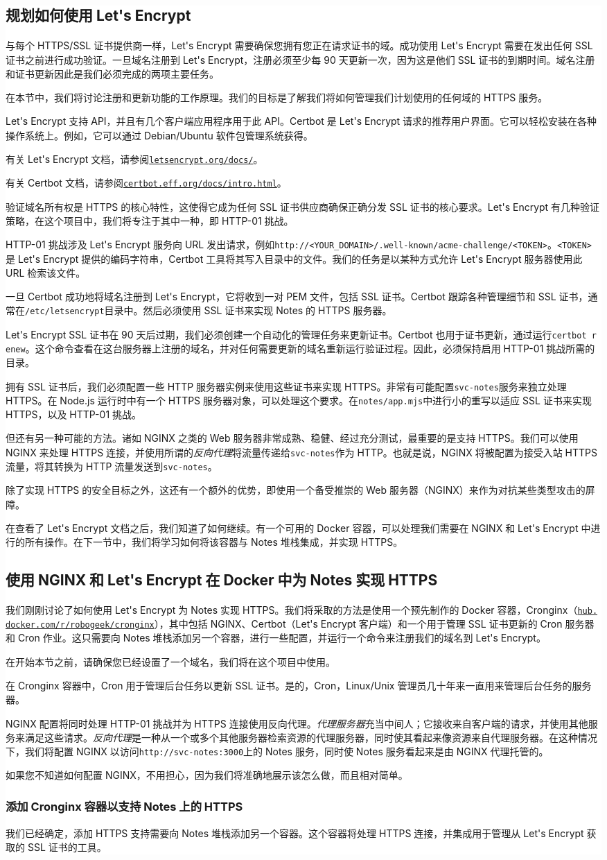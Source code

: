 ## 规划如何使用 Let's Encrypt

与每个 HTTPS/SSL 证书提供商一样，Let's Encrypt 需要确保您拥有您正在请求证书的域。成功使用 Let's Encrypt 需要在发出任何 SSL 证书之前进行成功验证。一旦域名注册到 Let's Encrypt，注册必须至少每 90 天更新一次，因为这是他们 SSL 证书的到期时间。域名注册和证书更新因此是我们必须完成的两项主要任务。

在本节中，我们将讨论注册和更新功能的工作原理。我们的目标是了解我们将如何管理我们计划使用的任何域的 HTTPS 服务。

Let's Encrypt 支持 API，并且有几个客户端应用程序用于此 API。Certbot 是 Let's Encrypt 请求的推荐用户界面。它可以轻松安装在各种操作系统上。例如，它可以通过 Debian/Ubuntu 软件包管理系统获得。

有关 Let's Encrypt 文档，请参阅[`letsencrypt.org/docs/`](https://letsencrypt.org/docs/)。

有关 Certbot 文档，请参阅[`certbot.eff.org/docs/intro.html`](https://certbot.eff.org/docs/intro.html)。

验证域名所有权是 HTTPS 的核心特性，这使得它成为任何 SSL 证书供应商确保正确分发 SSL 证书的核心要求。Let's Encrypt 有几种验证策略，在这个项目中，我们将专注于其中一种，即 HTTP-01 挑战。

HTTP-01 挑战涉及 Let's Encrypt 服务向 URL 发出请求，例如`http://<YOUR_DOMAIN>/.well-known/acme-challenge/<TOKEN>`。`<TOKEN>`是 Let's Encrypt 提供的编码字符串，Certbot 工具将其写入目录中的文件。我们的任务是以某种方式允许 Let's Encrypt 服务器使用此 URL 检索该文件。

一旦 Certbot 成功地将域名注册到 Let's Encrypt，它将收到一对 PEM 文件，包括 SSL 证书。Certbot 跟踪各种管理细节和 SSL 证书，通常在`/etc/letsencrypt`目录中。然后必须使用 SSL 证书来实现 Notes 的 HTTPS 服务器。

Let's Encrypt SSL 证书在 90 天后过期，我们必须创建一个自动化的管理任务来更新证书。Certbot 也用于证书更新，通过运行`certbot renew`。这个命令查看在这台服务器上注册的域名，并对任何需要更新的域名重新运行验证过程。因此，必须保持启用 HTTP-01 挑战所需的目录。

拥有 SSL 证书后，我们必须配置一些 HTTP 服务器实例来使用这些证书来实现 HTTPS。非常有可能配置`svc-notes`服务来独立处理 HTTPS。在 Node.js 运行时中有一个 HTTPS 服务器对象，可以处理这个要求。在`notes/app.mjs`中进行小的重写以适应 SSL 证书来实现 HTTPS，以及 HTTP-01 挑战。

但还有另一种可能的方法。诸如 NGINX 之类的 Web 服务器非常成熟、稳健、经过充分测试，最重要的是支持 HTTPS。我们可以使用 NGINX 来处理 HTTPS 连接，并使用所谓的*反向代理*将流量传递给`svc-notes`作为 HTTP。也就是说，NGINX 将被配置为接受入站 HTTPS 流量，将其转换为 HTTP 流量发送到`svc-notes`。

除了实现 HTTPS 的安全目标之外，这还有一个额外的优势，即使用一个备受推崇的 Web 服务器（NGINX）来作为对抗某些类型攻击的屏障。

在查看了 Let's Encrypt 文档之后，我们知道了如何继续。有一个可用的 Docker 容器，可以处理我们需要在 NGINX 和 Let's Encrypt 中进行的所有操作。在下一节中，我们将学习如何将该容器与 Notes 堆栈集成，并实现 HTTPS。

## 使用 NGINX 和 Let's Encrypt 在 Docker 中为 Notes 实现 HTTPS

我们刚刚讨论了如何使用 Let's Encrypt 为 Notes 实现 HTTPS。我们将采取的方法是使用一个预先制作的 Docker 容器，Cronginx（[`hub.docker.com/r/robogeek/cronginx`](https://hub.docker.com/r/robogeek/cronginx)），其中包括 NGINX、Certbot（Let's Encrypt 客户端）和一个用于管理 SSL 证书更新的 Cron 服务器和 Cron 作业。这只需要向 Notes 堆栈添加另一个容器，进行一些配置，并运行一个命令来注册我们的域名到 Let's Encrypt。

在开始本节之前，请确保您已经设置了一个域名，我们将在这个项目中使用。

在 Cronginx 容器中，Cron 用于管理后台任务以更新 SSL 证书。是的，Cron，Linux/Unix 管理员几十年来一直用来管理后台任务的服务器。

NGINX 配置将同时处理 HTTP-01 挑战并为 HTTPS 连接使用反向代理。*代理服务器*充当中间人；它接收来自客户端的请求，并使用其他服务来满足这些请求。*反向代理*是一种从一个或多个其他服务器检索资源的代理服务器，同时使其看起来像资源来自代理服务器。在这种情况下，我们将配置 NGINX 以访问`http://svc-notes:3000`上的 Notes 服务，同时使 Notes 服务看起来是由 NGINX 代理托管的。

如果您不知道如何配置 NGINX，不用担心，因为我们将准确地展示该怎么做，而且相对简单。

### 添加 Cronginx 容器以支持 Notes 上的 HTTPS

我们已经确定，添加 HTTPS 支持需要向 Notes 堆栈添加另一个容器。这个容器将处理 HTTPS 连接，并集成用于管理从 Let's Encrypt 获取的 SSL 证书的工具。
